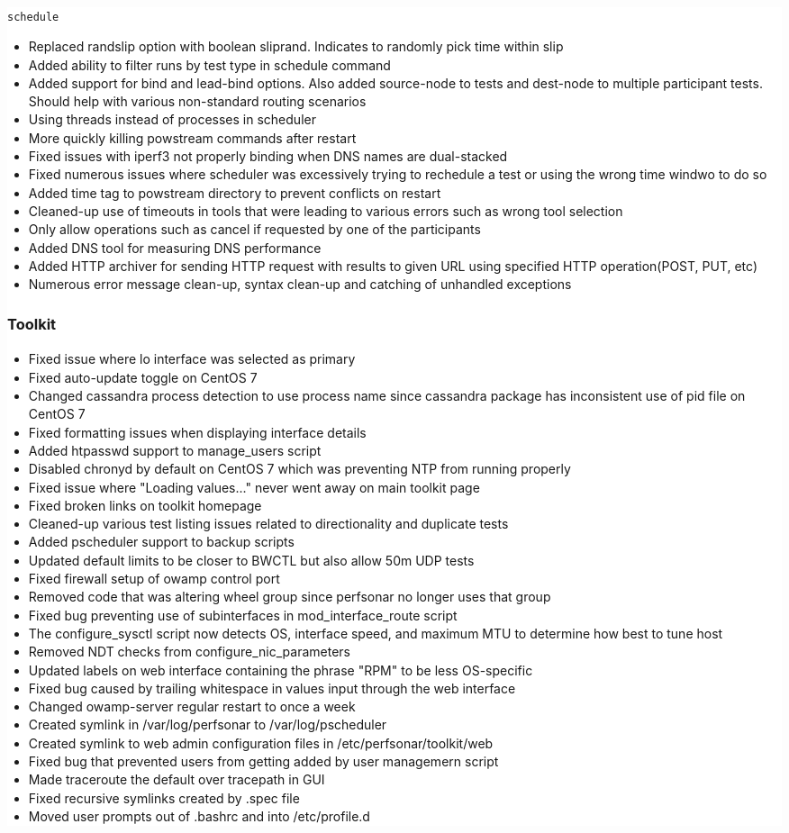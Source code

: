     schedule
-   Replaced randslip option with boolean sliprand. Indicates to
    randomly pick time within slip
-   Added ability to filter runs by test type in schedule command
-   Added support for bind and lead-bind options. Also added source-node
    to tests and dest-node to multiple participant tests. Should help
    with various non-standard routing scenarios
-   Using threads instead of processes in scheduler
-   More quickly killing powstream commands after restart
-   Fixed issues with iperf3 not properly binding when DNS names are
    dual-stacked
-   Fixed numerous issues where scheduler was excessively trying to
    rechedule a test or using the wrong time windwo to do so
-   Added time tag to powstream directory to prevent conflicts on
    restart
-   Cleaned-up use of timeouts in tools that were leading to various
    errors such as wrong tool selection
-   Only allow operations such as cancel if requested by one of the
    participants
-   Added DNS tool for measuring DNS performance
-   Added HTTP archiver for sending HTTP request with results to given
    URL using specified HTTP operation(POST, PUT, etc)
-   Numerous error message clean-up, syntax clean-up and catching of
    unhandled exceptions

### Toolkit

-   Fixed issue where lo interface was selected as primary
-   Fixed auto-update toggle on CentOS 7
-   Changed cassandra process detection to use process name since
    cassandra package has inconsistent use of pid file on CentOS 7
-   Fixed formatting issues when displaying interface details
-   Added htpasswd support to manage\_users script
-   Disabled chronyd by default on CentOS 7 which was preventing NTP
    from running properly
-   Fixed issue where "Loading values..." never went away on main
    toolkit page
-   Fixed broken links on toolkit homepage
-   Cleaned-up various test listing issues related to directionality and
    duplicate tests
-   Added pscheduler support to backup scripts
-   Updated default limits to be closer to BWCTL but also allow 50m UDP
    tests
-   Fixed firewall setup of owamp control port
-   Removed code that was altering wheel group since perfsonar no longer
    uses that group
-   Fixed bug preventing use of subinterfaces in mod\_interface\_route
    script
-   The configure\_sysctl script now detects OS, interface speed, and
    maximum MTU to determine how best to tune host
-   Removed NDT checks from configure\_nic\_parameters
-   Updated labels on web interface containing the phrase "RPM" to be
    less OS-specific
-   Fixed bug caused by trailing whitespace in values input through the
    web interface
-   Changed owamp-server regular restart to once a week
-   Created symlink in /var/log/perfsonar to /var/log/pscheduler
-   Created symlink to web admin configuration files in
    /etc/perfsonar/toolkit/web
-   Fixed bug that prevented users from getting added by user managemern
    script
-   Made traceroute the default over tracepath in GUI
-   Fixed recursive symlinks created by .spec file
-   Moved user prompts out of .bashrc and into /etc/profile.d